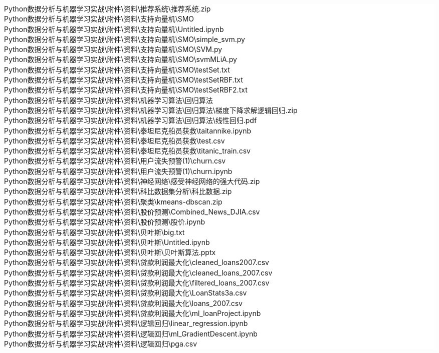 Python数据分析与机器学习实战\附件\资料\推荐系统\推荐系统.zip<br> Python数据分析与机器学习实战\附件\资料\支持向量机\SMO<br> Python数据分析与机器学习实战\附件\资料\支持向量机\Untitled.ipynb<br> Python数据分析与机器学习实战\附件\资料\支持向量机\SMO\simple_svm.py<br> Python数据分析与机器学习实战\附件\资料\支持向量机\SMO\SVM.py<br> Python数据分析与机器学习实战\附件\资料\支持向量机\SMO\svmMLiA.py<br> Python数据分析与机器学习实战\附件\资料\支持向量机\SMO\testSet.txt<br> Python数据分析与机器学习实战\附件\资料\支持向量机\SMO\testSetRBF.txt<br> Python数据分析与机器学习实战\附件\资料\支持向量机\SMO\testSetRBF2.txt<br> Python数据分析与机器学习实战\附件\资料\机器学习算法\回归算法<br> Python数据分析与机器学习实战\附件\资料\机器学习算法\回归算法\梯度下降求解逻辑回归.zip<br> Python数据分析与机器学习实战\附件\资料\机器学习算法\回归算法\线性回归.pdf<br> Python数据分析与机器学习实战\附件\资料\泰坦尼克船员获救\taitannike.ipynb<br> Python数据分析与机器学习实战\附件\资料\泰坦尼克船员获救\test.csv<br> Python数据分析与机器学习实战\附件\资料\泰坦尼克船员获救\titanic_train.csv<br> Python数据分析与机器学习实战\附件\资料\用户流失预警(1)\churn.csv<br> Python数据分析与机器学习实战\附件\资料\用户流失预警(1)\churn.ipynb<br> Python数据分析与机器学习实战\附件\资料\神经网络\感受神经网络的强大代码.zip<br> Python数据分析与机器学习实战\附件\资料\科比数据集分析\科比数据.zip<br> Python数据分析与机器学习实战\附件\资料\聚类\kmeans-dbscan.zip<br> Python数据分析与机器学习实战\附件\资料\股价预测\Combined_News_DJIA.csv<br> Python数据分析与机器学习实战\附件\资料\股价预测\股价.ipynb<br> Python数据分析与机器学习实战\附件\资料\贝叶斯\big.txt<br> Python数据分析与机器学习实战\附件\资料\贝叶斯\Untitled.ipynb<br> Python数据分析与机器学习实战\附件\资料\贝叶斯\贝叶斯算法.pptx<br> Python数据分析与机器学习实战\附件\资料\贷款利润最大化\cleaned_loans2007.csv<br> Python数据分析与机器学习实战\附件\资料\贷款利润最大化\cleaned_loans_2007.csv<br> Python数据分析与机器学习实战\附件\资料\贷款利润最大化\filtered_loans_2007.csv<br> Python数据分析与机器学习实战\附件\资料\贷款利润最大化\LoanStats3a.csv<br> Python数据分析与机器学习实战\附件\资料\贷款利润最大化\loans_2007.csv<br> Python数据分析与机器学习实战\附件\资料\贷款利润最大化\ml_loanProject.ipynb<br> Python数据分析与机器学习实战\附件\资料\逻辑回归\linear_regression.ipynb<br> Python数据分析与机器学习实战\附件\资料\逻辑回归\ml_GradientDescent.ipynb<br> Python数据分析与机器学习实战\附件\资料\逻辑回归\pga.csv